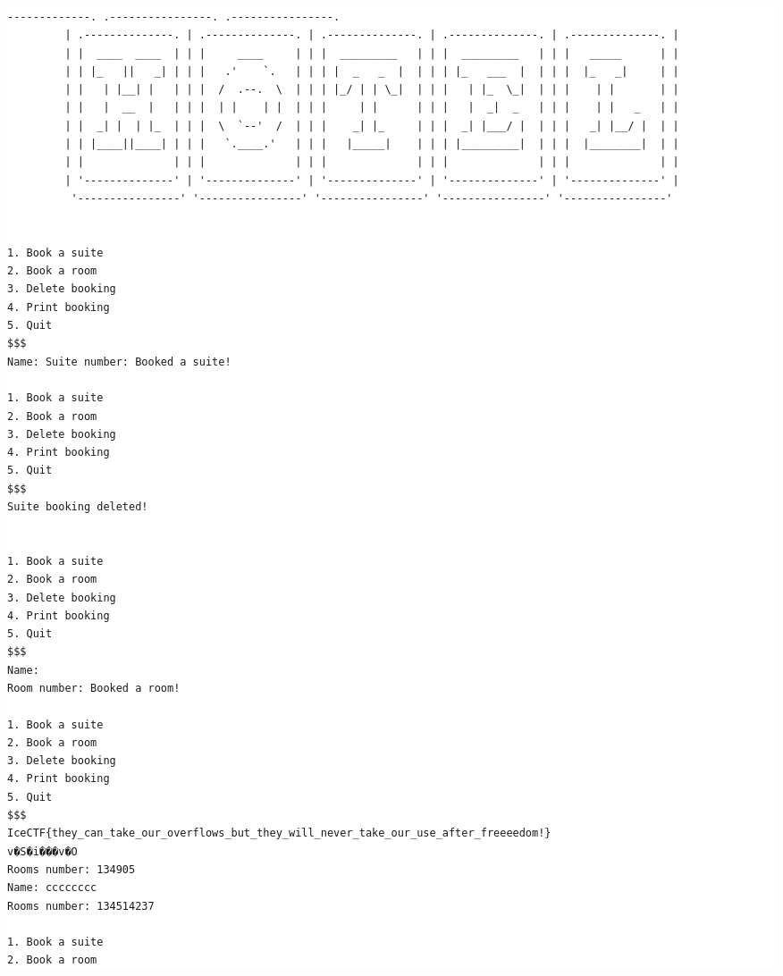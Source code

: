 ```
-------------. .----------------. .----------------.
         | .--------------. | .--------------. | .--------------. | .--------------. | .--------------. |
         | |  ____  ____  | | |     ____     | | |  _________   | | |  _________   | | |   _____      | |
         | | |_   ||   _| | | |   .'    `.   | | | |  _   _  |  | | | |_   ___  |  | | |  |_   _|     | |
         | |   | |__| |   | | |  /  .--.  \  | | | |_/ | | \_|  | | |   | |_  \_|  | | |    | |       | |
         | |   |  __  |   | | |  | |    | |  | | |     | |      | | |   |  _|  _   | | |    | |   _   | |
         | |  _| |  | |_  | | |  \  `--'  /  | | |    _| |_     | | |  _| |___/ |  | | |   _| |__/ |  | |
         | | |____||____| | | |   `.____.'   | | |   |_____|    | | | |_________|  | | |  |________|  | |
         | |              | | |              | | |              | | |              | | |              | |
         | '--------------' | '--------------' | '--------------' | '--------------' | '--------------' |
          '----------------' '----------------' '----------------' '----------------' '----------------'


1. Book a suite
2. Book a room
3. Delete booking
4. Print booking
5. Quit
$$$
Name: Suite number: Booked a suite!

1. Book a suite
2. Book a room
3. Delete booking
4. Print booking
5. Quit
$$$
Suite booking deleted!


1. Book a suite
2. Book a room
3. Delete booking
4. Print booking
5. Quit
$$$
Name:
Room number: Booked a room!

1. Book a suite
2. Book a room
3. Delete booking
4. Print booking
5. Quit
$$$
IceCTF{they_can_take_our_overflows_but_they_will_never_take_our_use_after_freeeedom!}
v�S�i���v�O
Rooms number: 134905
Name: cccccccc
Rooms number: 134514237

1. Book a suite
2. Book a room
```